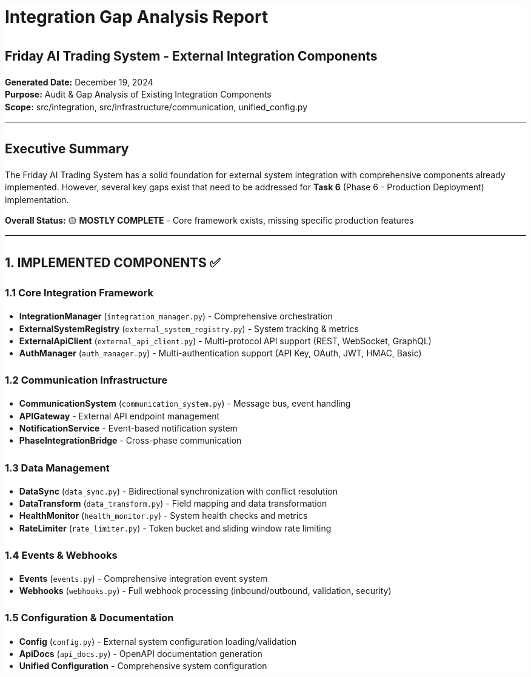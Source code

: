 # Integration Gap Analysis Report
## Friday AI Trading System - External Integration Components

**Generated Date:** December 19, 2024  
**Purpose:** Audit & Gap Analysis of Existing Integration Components  
**Scope:** src/integration, src/infrastructure/communication, unified_config.py

---

## Executive Summary

The Friday AI Trading System has a solid foundation for external system integration with comprehensive components already implemented. However, several key gaps exist that need to be addressed for **Task 6** (Phase 6 - Production Deployment) implementation.

**Overall Status:** 🟡 **MOSTLY COMPLETE** - Core framework exists, missing specific production features

---

## 1. IMPLEMENTED COMPONENTS ✅

### 1.1 Core Integration Framework
- **IntegrationManager** (`integration_manager.py`) - Comprehensive orchestration
- **ExternalSystemRegistry** (`external_system_registry.py`) - System tracking & metrics
- **ExternalApiClient** (`external_api_client.py`) - Multi-protocol API support (REST, WebSocket, GraphQL)
- **AuthManager** (`auth_manager.py`) - Multi-authentication support (API Key, OAuth, JWT, HMAC, Basic)

### 1.2 Communication Infrastructure  
- **CommunicationSystem** (`communication_system.py`) - Message bus, event handling
- **APIGateway** - External API endpoint management
- **NotificationService** - Event-based notification system
- **PhaseIntegrationBridge** - Cross-phase communication

### 1.3 Data Management
- **DataSync** (`data_sync.py`) - Bidirectional synchronization with conflict resolution
- **DataTransform** (`data_transform.py`) - Field mapping and data transformation
- **HealthMonitor** (`health_monitor.py`) - System health checks and metrics
- **RateLimiter** (`rate_limiter.py`) - Token bucket and sliding window rate limiting

### 1.4 Events & Webhooks
- **Events** (`events.py`) - Comprehensive integration event system
- **Webhooks** (`webhooks.py`) - Full webhook processing (inbound/outbound, validation, security)

### 1.5 Configuration & Documentation
- **Config** (`config.py`) - External system configuration loading/validation  
- **ApiDocs** (`api_docs.py`) - OpenAPI documentation generation
- **Unified Configuration** - Comprehensive system configuration
